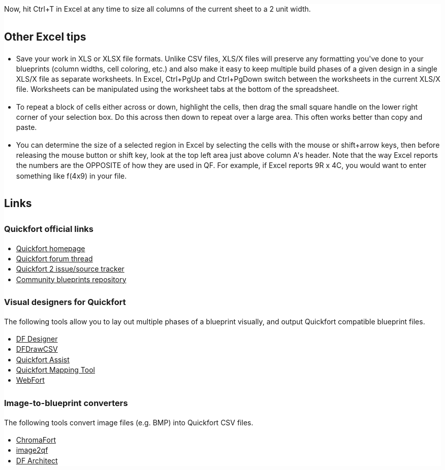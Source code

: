 Now, hit Ctrl+T in Excel at any time to size all columns of the current sheet to
a 2 unit width.


Other Excel tips
----------------

* Save your work in XLS or XLSX file formats. Unlike CSV files, XLS/X files will
  preserve any formatting you've done to your blueprints (column widths, cell
  coloring, etc.) and also make it easy to keep multiple build phases of a given
  design in a single XLS/X file as separate worksheets. In Excel, Ctrl+PgUp and
  Ctrl+PgDown switch between the worksheets in the current XLS/X file. Worksheets
  can be manipulated using the worksheet tabs at the bottom of the spreadsheet.

* To repeat a block of cells either across or down, highlight the cells, then
  drag the small square handle on the lower right corner of your
  selection box. Do this across then down to repeat over a large area.
  This often works better than copy and paste.

* You can determine the size of a selected region in Excel by selecting the
  cells with the mouse or shift+arrow keys, then before releasing the mouse
  button or shift key, look at the top left area just above column A's header.
  Note that the way Excel reports the numbers are the OPPOSITE of how they
  are used in QF. For example, if Excel reports 9R x 4C, you would want to
  enter something like f(4x9) in your file.


Links
-----

### Quickfort official links ###

* [Quickfort homepage](http://joelpt.net/quickfort)
* [Quickfort forum thread](http://www.bay12forums.com/smf/index.php?topic=35931.0)
* [Quickfort 2 issue/source tracker](http://code.google.com/p/quickfort/issues/list)
* [Community blueprints repository](http://www.mediafire.com/?oujvalbb0sggp)

### Visual designers for Quickfort ###

The following tools allow you to lay out multiple phases of a blueprint
visually, and output Quickfort compatible blueprint files.

* [DF Designer](http://www.bay12games.com/forum/index.php?topic=45433.0)
* [DFDrawCSV](http://www.bay12forums.com/smf/index.php?topic=80666.0)
* [Quickfort Assist](http://www.bay12forums.com/smf/index.php?topic=66755.0)
* [Quickfort Mapping Tool](http://www.nickskvarla.com/dwarf/)
* [WebFort](http://www.bay12forums.com/smf/index.php?topic=70957.0)

### Image-to-blueprint converters ###

The following tools convert image files (e.g. BMP) into Quickfort CSV files.

* [ChromaFort](http://www.bay12forums.com/smf/index.php?topic=55025.0)
* [image2qf](http://www.bay12forums.com/smf/index.php?topic=86813.0)
* [DF Architect](http://www.bay12forums.com/smf/index.php?topic=64723.0)
